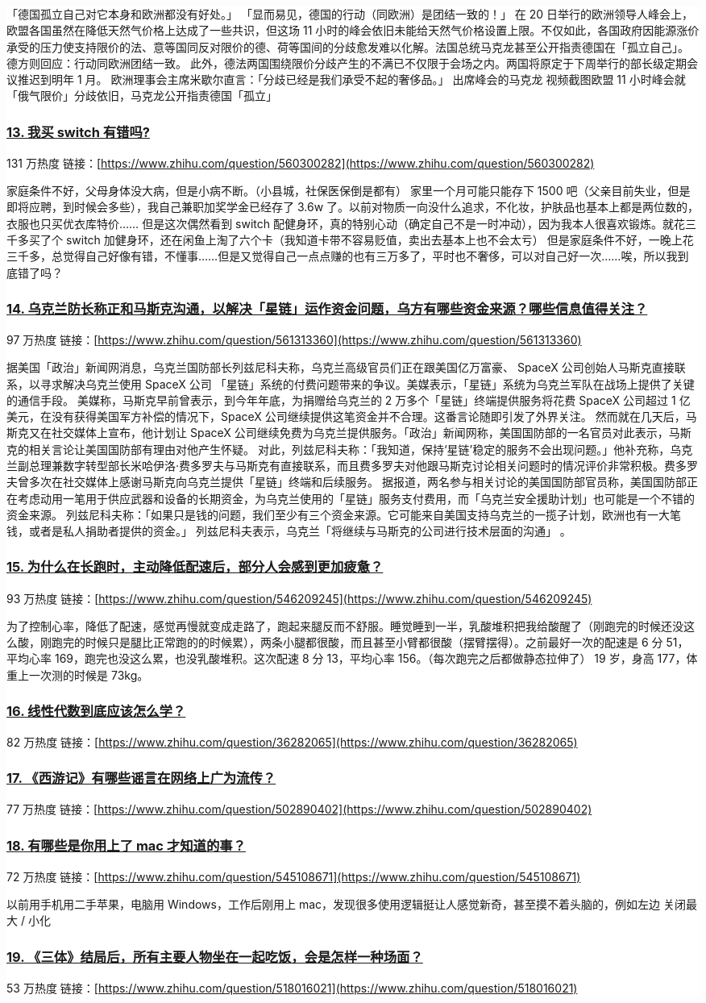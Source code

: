 「德国孤立自己对它本身和欧洲都没有好处。」 「显而易见，德国的行动（同欧洲）是团结一致的！」 在 20 日举行的欧洲领导人峰会上，欧盟各国虽然在降低天然气价格上达成了一些共识，但这场 11 小时的峰会依旧未能给天然气价格设置上限。不仅如此，各国政府因能源涨价承受的压力使支持限价的法、意等国同反对限价的德、荷等国间的分歧愈发难以化解。法国总统马克龙甚至公开指责德国在「孤立自己」。德方则回应：行动同欧洲团结一致。 此外，德法两国围绕限价分歧产生的不满已不仅限于会场之内。两国将原定于下周举行的部长级定期会议推迟到明年 1 月。 欧洲理事会主席米歇尔直言：「分歧已经是我们承受不起的奢侈品。」 出席峰会的马克龙 视频截图欧盟 11 小时峰会就「俄气限价」分歧依旧，马克龙公开指责德国「孤立」

### [13. 我买 switch 有错吗?](https://www.zhihu.com/question/560300282)
131 万热度 链接：[https://www.zhihu.com/question/560300282](https://www.zhihu.com/question/560300282)

家庭条件不好，父母身体没大病，但是小病不断。（小县城，社保医保倒是都有） 家里一个月可能只能存下 1500 吧（父亲目前失业，但是即将应聘，到时候会多些），我自己兼职加奖学金已经存了 3.6w 了。以前对物质一向没什么追求，不化妆，护肤品也基本上都是两位数的，衣服也只买优衣库特价…… 但是这次偶然看到 switch 配健身环，真的特别心动（确定自己不是一时冲动），因为我本人很喜欢锻炼。就花三千多买了个 switch 加健身环，还在闲鱼上淘了六个卡（我知道卡带不容易贬值，卖出去基本上也不会太亏） 但是家庭条件不好，一晚上花三千多，总觉得自己好像有错，不懂事……但是又觉得自己一点点赚的也有三万多了，平时也不奢侈，可以对自己好一次……唉，所以我到底错了吗？

### [14. 乌克兰防长称正和马斯克沟通，以解决「星链」运作资金问题，乌方有哪些资金来源？哪些信息值得关注？](https://www.zhihu.com/question/561313360)
97 万热度 链接：[https://www.zhihu.com/question/561313360](https://www.zhihu.com/question/561313360)

据美国「政治」新闻网消息，乌克兰国防部长列兹尼科夫称，乌克兰高级官员们正在跟美国亿万富豪、 SpaceX 公司创始人马斯克直接联系，以寻求解决乌克兰使用 SpaceX 公司 「星链」系统的付费问题带来的争议。美媒表示，「星链」系统为乌克兰军队在战场上提供了关键的通信手段。 美媒称，马斯克早前曾表示，到今年年底，为捐赠给乌克兰的 2 万多个「星链」终端提供服务将花费 SpaceX 公司超过 1 亿美元，在没有获得美国军方补偿的情况下，SpaceX 公司继续提供这笔资金并不合理。这番言论随即引发了外界关注。 然而就在几天后，马斯克又在社交媒体上宣布，他计划让 SpaceX 公司继续免费为乌克兰提供服务。「政治」新闻网称，美国国防部的一名官员对此表示，马斯克的相关言论让美国国防部有理由对他产生怀疑。 对此，列兹尼科夫称：「我知道，保持‘星链’稳定的服务不会出现问题。」他补充称，乌克兰副总理兼数字转型部长米哈伊洛·费多罗夫与马斯克有直接联系，而且费多罗夫对他跟马斯克讨论相关问题时的情况评价非常积极。费多罗夫曾多次在社交媒体上感谢马斯克向乌克兰提供「星链」终端和后续服务。 据报道，两名参与相关讨论的美国国防部官员称，美国国防部正在考虑动用一笔用于供应武器和设备的长期资金，为乌克兰使用的「星链」服务支付费用，而「乌克兰安全援助计划」也可能是一个不错的资金来源。 列兹尼科夫称：「如果只是钱的问题，我们至少有三个资金来源。它可能来自美国支持乌克兰的一揽子计划，欧洲也有一大笔钱，或者是私人捐助者提供的资金。」 列兹尼科夫表示，乌克兰「将继续与马斯克的公司进行技术层面的沟通」 。

### [15. 为什么在长跑时，主动降低配速后，部分人会感到更加疲惫？](https://www.zhihu.com/question/546209245)
93 万热度 链接：[https://www.zhihu.com/question/546209245](https://www.zhihu.com/question/546209245)

为了控制心率，降低了配速，感觉再慢就变成走路了，跑起来腿反而不舒服。睡觉睡到一半，乳酸堆积把我给酸醒了（刚跑完的时候还没这么酸，刚跑完的时候只是腿比正常跑的的时候累），两条小腿都很酸，而且甚至小臂都很酸（摆臂摆得）。之前最好一次的配速是 6 分 51，平均心率 169，跑完也没这么累，也没乳酸堆积。这次配速 8 分 13，平均心率 156。（每次跑完之后都做静态拉伸了） 19 岁，身高 177，体重上一次测的时候是 73kg。

### [16. 线性代数到底应该怎么学？](https://www.zhihu.com/question/36282065)
82 万热度 链接：[https://www.zhihu.com/question/36282065](https://www.zhihu.com/question/36282065)



### [17. 《西游记》有哪些谣言在网络上广为流传？](https://www.zhihu.com/question/502890402)
77 万热度 链接：[https://www.zhihu.com/question/502890402](https://www.zhihu.com/question/502890402)



### [18. 有哪些是你用上了 mac 才知道的事？](https://www.zhihu.com/question/545108671)
72 万热度 链接：[https://www.zhihu.com/question/545108671](https://www.zhihu.com/question/545108671)

以前用手机用二手苹果，电脑用 Windows，工作后刚用上 mac，发现很多使用逻辑挺让人感觉新奇，甚至摸不着头脑的，例如左边 关闭最大 / 小化

### [19. 《三体》结局后，所有主要人物坐在一起吃饭，会是怎样一种场面？](https://www.zhihu.com/question/518016021)
53 万热度 链接：[https://www.zhihu.com/question/518016021](https://www.zhihu.com/question/518016021)
